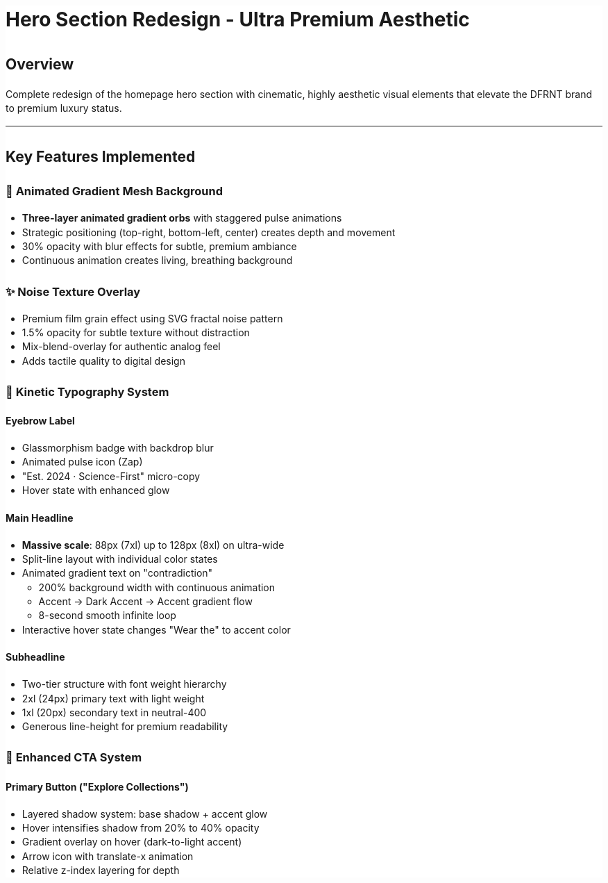 # Hero Section Redesign - Ultra Premium Aesthetic

## Overview
Complete redesign of the homepage hero section with cinematic, highly aesthetic visual elements that elevate the DFRNT brand to premium luxury status.

---

## Key Features Implemented

### 🎨 **Animated Gradient Mesh Background**
- **Three-layer animated gradient orbs** with staggered pulse animations
- Strategic positioning (top-right, bottom-left, center) creates depth and movement
- 30% opacity with blur effects for subtle, premium ambiance
- Continuous animation creates living, breathing background

### ✨ **Noise Texture Overlay**
- Premium film grain effect using SVG fractal noise pattern
- 1.5% opacity for subtle texture without distraction
- Mix-blend-overlay for authentic analog feel
- Adds tactile quality to digital design

### 📐 **Kinetic Typography System**

#### Eyebrow Label
- Glassmorphism badge with backdrop blur
- Animated pulse icon (Zap)
- "Est. 2024 · Science-First" micro-copy
- Hover state with enhanced glow

#### Main Headline
- **Massive scale**: 88px (7xl) up to 128px (8xl) on ultra-wide
- Split-line layout with individual color states
- Animated gradient text on "contradiction"
  - 200% background width with continuous animation
  - Accent → Dark Accent → Accent gradient flow
  - 8-second smooth infinite loop
- Interactive hover state changes "Wear the" to accent color

#### Subheadline
- Two-tier structure with font weight hierarchy
- 2xl (24px) primary text with light weight
- 1xl (20px) secondary text in neutral-400
- Generous line-height for premium readability

### 🎯 **Enhanced CTA System**

#### Primary Button ("Explore Collections")
- Layered shadow system: base shadow + accent glow
- Hover intensifies shadow from 20% to 40% opacity
- Gradient overlay on hover (dark-to-light accent)
- Arrow icon with translate-x animation
- Relative z-index layering for depth
